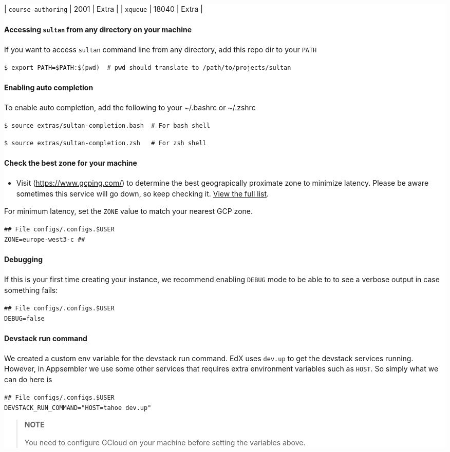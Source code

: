 | `course-authoring`               | 2001  | Extra   |
| `xqueue`                         | 18040 | Extra   |

#### Accessing `sultan` from any directory on your machine 
If you want to access `sultan` command line from any directory, add this repo 
dir to your `PATH`
```console
$ export PATH=$PATH:$(pwd)  # pwd should translate to /path/to/projects/sultan
```

#### Enabling auto completion 
To enable auto completion, add the following to your ~/.bashrc or ~/.zshrc
```console
$ source extras/sultan-completion.bash  # For bash shell
```

```console
$ source extras/sultan-completion.zsh   # For zsh shell
```

#### Check the best zone for your machine
* Visit (https://www.gcping.com/) to determine the best geograpically proximate zone to minimize latency. Please be aware sometimes this service will go down, so keep checking it. [View the full list](https://cloud.google.com/compute/docs/regions-zones).

For minimum latency, set the `ZONE` value to match your nearest GCP zone.
```shell
## File configs/.configs.$USER
ZONE=europe-west3-c ## 
```

#### Debugging
If this is your first time creating your instance, we recommend 
enabling `DEBUG` mode to be able to to see a verbose output in case something 
fails:
```shell
## File configs/.configs.$USER
DEBUG=false
```

#### Devstack run command
We created a custom env variable for the devstack run command. EdX 
uses `dev.up` to get the devstack services running. However, in Appsembler we
use some other services that requires extra environment variables such as 
`HOST`. So simply what we can do here is
```
## File configs/.configs.$USER
DEVSTACK_RUN_COMMAND="HOST=tahoe dev.up"
```

> **NOTE**
>
> You need to configure GCloud on your machine before setting the variables
> above.
